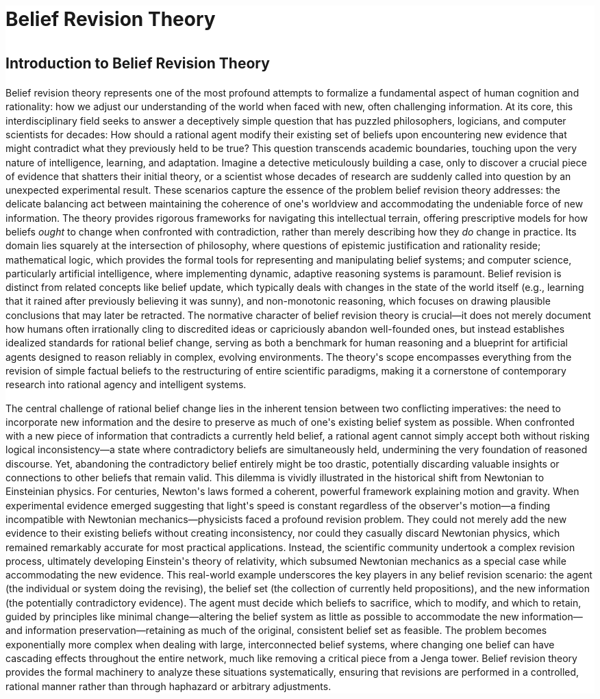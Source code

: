 
# Belief Revision Theory

## Introduction to Belief Revision Theory

Belief revision theory represents one of the most profound attempts to formalize a fundamental aspect of human cognition and rationality: how we adjust our understanding of the world when faced with new, often challenging information. At its core, this interdisciplinary field seeks to answer a deceptively simple question that has puzzled philosophers, logicians, and computer scientists for decades: How should a rational agent modify their existing set of beliefs upon encountering new evidence that might contradict what they previously held to be true? This question transcends academic boundaries, touching upon the very nature of intelligence, learning, and adaptation. Imagine a detective meticulously building a case, only to discover a crucial piece of evidence that shatters their initial theory, or a scientist whose decades of research are suddenly called into question by an unexpected experimental result. These scenarios capture the essence of the problem belief revision theory addresses: the delicate balancing act between maintaining the coherence of one's worldview and accommodating the undeniable force of new information. The theory provides rigorous frameworks for navigating this intellectual terrain, offering prescriptive models for how beliefs *ought* to change when confronted with contradiction, rather than merely describing how they *do* change in practice. Its domain lies squarely at the intersection of philosophy, where questions of epistemic justification and rationality reside; mathematical logic, which provides the formal tools for representing and manipulating belief systems; and computer science, particularly artificial intelligence, where implementing dynamic, adaptive reasoning systems is paramount. Belief revision is distinct from related concepts like belief update, which typically deals with changes in the state of the world itself (e.g., learning that it rained after previously believing it was sunny), and non-monotonic reasoning, which focuses on drawing plausible conclusions that may later be retracted. The normative character of belief revision theory is crucial—it does not merely document how humans often irrationally cling to discredited ideas or capriciously abandon well-founded ones, but instead establishes idealized standards for rational belief change, serving as both a benchmark for human reasoning and a blueprint for artificial agents designed to reason reliably in complex, evolving environments. The theory's scope encompasses everything from the revision of simple factual beliefs to the restructuring of entire scientific paradigms, making it a cornerstone of contemporary research into rational agency and intelligent systems.

The central challenge of rational belief change lies in the inherent tension between two conflicting imperatives: the need to incorporate new information and the desire to preserve as much of one's existing belief system as possible. When confronted with a new piece of information that contradicts a currently held belief, a rational agent cannot simply accept both without risking logical inconsistency—a state where contradictory beliefs are simultaneously held, undermining the very foundation of reasoned discourse. Yet, abandoning the contradictory belief entirely might be too drastic, potentially discarding valuable insights or connections to other beliefs that remain valid. This dilemma is vividly illustrated in the historical shift from Newtonian to Einsteinian physics. For centuries, Newton's laws formed a coherent, powerful framework explaining motion and gravity. When experimental evidence emerged suggesting that light's speed is constant regardless of the observer's motion—a finding incompatible with Newtonian mechanics—physicists faced a profound revision problem. They could not merely add the new evidence to their existing beliefs without creating inconsistency, nor could they casually discard Newtonian physics, which remained remarkably accurate for most practical applications. Instead, the scientific community undertook a complex revision process, ultimately developing Einstein's theory of relativity, which subsumed Newtonian mechanics as a special case while accommodating the new evidence. This real-world example underscores the key players in any belief revision scenario: the agent (the individual or system doing the revising), the belief set (the collection of currently held propositions), and the new information (the potentially contradictory evidence). The agent must decide which beliefs to sacrifice, which to modify, and which to retain, guided by principles like minimal change—altering the belief system as little as possible to accommodate the new information—and information preservation—retaining as much of the original, consistent belief set as feasible. The problem becomes exponentially more complex when dealing with large, interconnected belief systems, where changing one belief can have cascading effects throughout the entire network, much like removing a critical piece from a Jenga tower. Belief revision theory provides the formal machinery to analyze these situations systematically, ensuring that revisions are performed in a controlled, rational manner rather than through haphazard or arbitrary adjustments.
